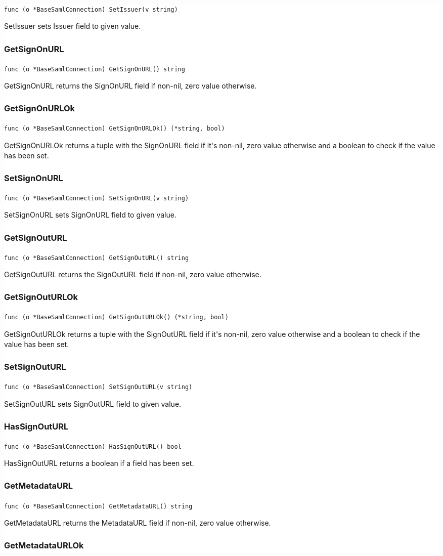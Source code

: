 `func (o *BaseSamlConnection) SetIssuer(v string)`

SetIssuer sets Issuer field to given value.


### GetSignOnURL

`func (o *BaseSamlConnection) GetSignOnURL() string`

GetSignOnURL returns the SignOnURL field if non-nil, zero value otherwise.

### GetSignOnURLOk

`func (o *BaseSamlConnection) GetSignOnURLOk() (*string, bool)`

GetSignOnURLOk returns a tuple with the SignOnURL field if it's non-nil, zero value otherwise
and a boolean to check if the value has been set.

### SetSignOnURL

`func (o *BaseSamlConnection) SetSignOnURL(v string)`

SetSignOnURL sets SignOnURL field to given value.


### GetSignOutURL

`func (o *BaseSamlConnection) GetSignOutURL() string`

GetSignOutURL returns the SignOutURL field if non-nil, zero value otherwise.

### GetSignOutURLOk

`func (o *BaseSamlConnection) GetSignOutURLOk() (*string, bool)`

GetSignOutURLOk returns a tuple with the SignOutURL field if it's non-nil, zero value otherwise
and a boolean to check if the value has been set.

### SetSignOutURL

`func (o *BaseSamlConnection) SetSignOutURL(v string)`

SetSignOutURL sets SignOutURL field to given value.

### HasSignOutURL

`func (o *BaseSamlConnection) HasSignOutURL() bool`

HasSignOutURL returns a boolean if a field has been set.

### GetMetadataURL

`func (o *BaseSamlConnection) GetMetadataURL() string`

GetMetadataURL returns the MetadataURL field if non-nil, zero value otherwise.

### GetMetadataURLOk
